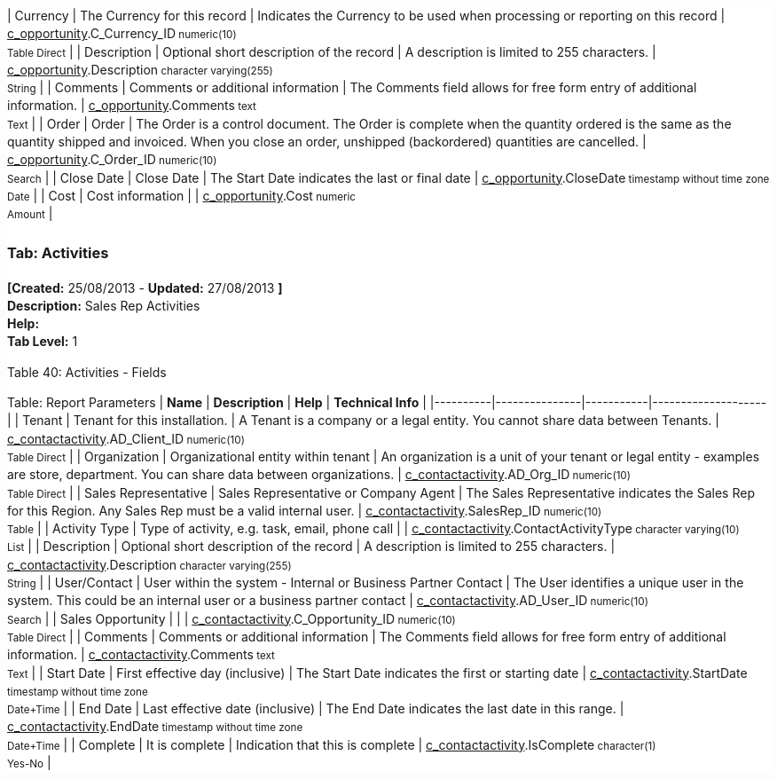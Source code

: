 | Currency | The Currency for this record | Indicates the Currency to be used when processing or reporting on this record | [c_opportunity](https://idempiere-schemaspy.muriloht.com/adempiere/tables/c_opportunity.html).C_Currency_ID<small> numeric(10) <br/> Table Direct</small> | 
| Description | Optional short description of the record | A description is limited to 255 characters. | [c_opportunity](https://idempiere-schemaspy.muriloht.com/adempiere/tables/c_opportunity.html).Description<small> character varying(255) <br/> String</small> | 
| Comments | Comments or additional information | The Comments field allows for free form entry of additional information. | [c_opportunity](https://idempiere-schemaspy.muriloht.com/adempiere/tables/c_opportunity.html).Comments<small> text <br/> Text</small> | 
| Order | Order | The Order is a control document.  The  Order is complete when the quantity ordered is the same as the quantity shipped and invoiced.  When you close an order, unshipped (backordered) quantities are cancelled. | [c_opportunity](https://idempiere-schemaspy.muriloht.com/adempiere/tables/c_opportunity.html).C_Order_ID<small> numeric(10) <br/> Search</small> | 
| Close Date | Close Date | The Start Date indicates the last or final date | [c_opportunity](https://idempiere-schemaspy.muriloht.com/adempiere/tables/c_opportunity.html).CloseDate<small> timestamp without time zone <br/> Date</small> | 
| Cost | Cost information |  | [c_opportunity](https://idempiere-schemaspy.muriloht.com/adempiere/tables/c_opportunity.html).Cost<small> numeric <br/> Amount</small> | 


### Tab: Activities

**[Created:** 25/08/2013 - **Updated:** 27/08/2013 **]**   
**Description:** Sales Rep Activities  
**Help:**   
**Tab Level:** 1

Table 40: Activities - Fields 

Table: Report Parameters
| **Name** | **Description** | **Help** | **Technical Info** |
|----------|---------------|-----------|--------------------|
| Tenant | Tenant for this installation. | A Tenant is a company or a legal entity. You cannot share data between Tenants. | [c_contactactivity](https://idempiere-schemaspy.muriloht.com/adempiere/tables/c_contactactivity.html).AD_Client_ID<small> numeric(10) <br/> Table Direct</small> | 
| Organization | Organizational entity within tenant | An organization is a unit of your tenant or legal entity - examples are store, department. You can share data between organizations. | [c_contactactivity](https://idempiere-schemaspy.muriloht.com/adempiere/tables/c_contactactivity.html).AD_Org_ID<small> numeric(10) <br/> Table Direct</small> | 
| Sales Representative | Sales Representative or Company Agent | The Sales Representative indicates the Sales Rep for this Region.  Any Sales Rep must be a valid internal user. | [c_contactactivity](https://idempiere-schemaspy.muriloht.com/adempiere/tables/c_contactactivity.html).SalesRep_ID<small> numeric(10) <br/> Table</small> | 
| Activity Type | Type of activity, e.g. task, email, phone call |  | [c_contactactivity](https://idempiere-schemaspy.muriloht.com/adempiere/tables/c_contactactivity.html).ContactActivityType<small> character varying(10) <br/> List</small> | 
| Description | Optional short description of the record | A description is limited to 255 characters. | [c_contactactivity](https://idempiere-schemaspy.muriloht.com/adempiere/tables/c_contactactivity.html).Description<small> character varying(255) <br/> String</small> | 
| User/Contact | User within the system - Internal or Business Partner Contact | The User identifies a unique user in the system. This could be an internal user or a business partner contact | [c_contactactivity](https://idempiere-schemaspy.muriloht.com/adempiere/tables/c_contactactivity.html).AD_User_ID<small> numeric(10) <br/> Search</small> | 
| Sales Opportunity |  |  | [c_contactactivity](https://idempiere-schemaspy.muriloht.com/adempiere/tables/c_contactactivity.html).C_Opportunity_ID<small> numeric(10) <br/> Table Direct</small> | 
| Comments | Comments or additional information | The Comments field allows for free form entry of additional information. | [c_contactactivity](https://idempiere-schemaspy.muriloht.com/adempiere/tables/c_contactactivity.html).Comments<small> text <br/> Text</small> | 
| Start Date | First effective day (inclusive) | The Start Date indicates the first or starting date | [c_contactactivity](https://idempiere-schemaspy.muriloht.com/adempiere/tables/c_contactactivity.html).StartDate<small> timestamp without time zone <br/> Date+Time</small> | 
| End Date | Last effective date (inclusive) | The End Date indicates the last date in this range. | [c_contactactivity](https://idempiere-schemaspy.muriloht.com/adempiere/tables/c_contactactivity.html).EndDate<small> timestamp without time zone <br/> Date+Time</small> | 
| Complete | It is complete | Indication that this is complete | [c_contactactivity](https://idempiere-schemaspy.muriloht.com/adempiere/tables/c_contactactivity.html).IsComplete<small> character(1) <br/> Yes-No</small> | 


